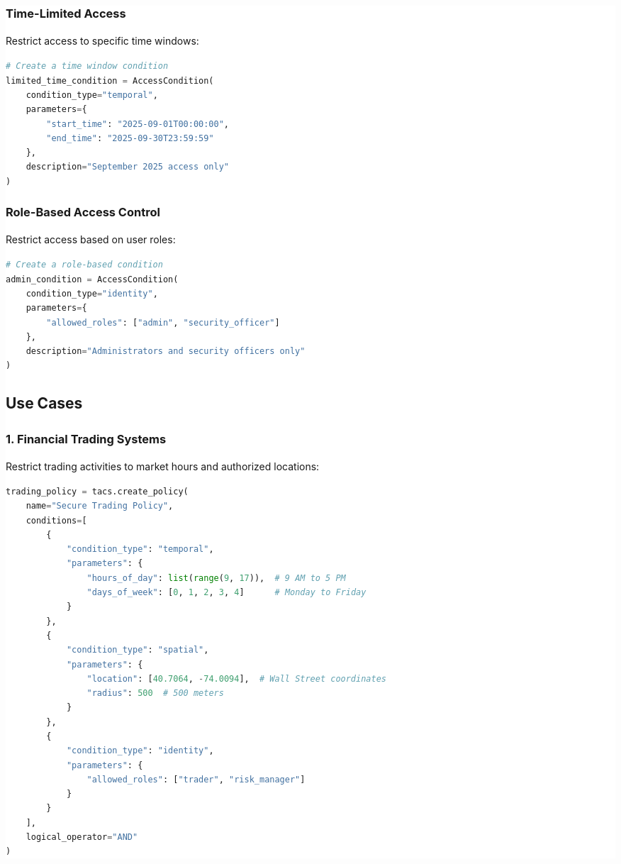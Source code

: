 ### Time-Limited Access

Restrict access to specific time windows:

```python
# Create a time window condition
limited_time_condition = AccessCondition(
    condition_type="temporal",
    parameters={
        "start_time": "2025-09-01T00:00:00",
        "end_time": "2025-09-30T23:59:59"
    },
    description="September 2025 access only"
)
```

### Role-Based Access Control

Restrict access based on user roles:

```python
# Create a role-based condition
admin_condition = AccessCondition(
    condition_type="identity",
    parameters={
        "allowed_roles": ["admin", "security_officer"]
    },
    description="Administrators and security officers only"
)
```

## Use Cases

### 1. Financial Trading Systems

Restrict trading activities to market hours and authorized locations:

```python
trading_policy = tacs.create_policy(
    name="Secure Trading Policy",
    conditions=[
        {
            "condition_type": "temporal",
            "parameters": {
                "hours_of_day": list(range(9, 17)),  # 9 AM to 5 PM
                "days_of_week": [0, 1, 2, 3, 4]      # Monday to Friday
            }
        },
        {
            "condition_type": "spatial",
            "parameters": {
                "location": [40.7064, -74.0094],  # Wall Street coordinates
                "radius": 500  # 500 meters
            }
        },
        {
            "condition_type": "identity",
            "parameters": {
                "allowed_roles": ["trader", "risk_manager"]
            }
        }
    ],
    logical_operator="AND"
)
```

